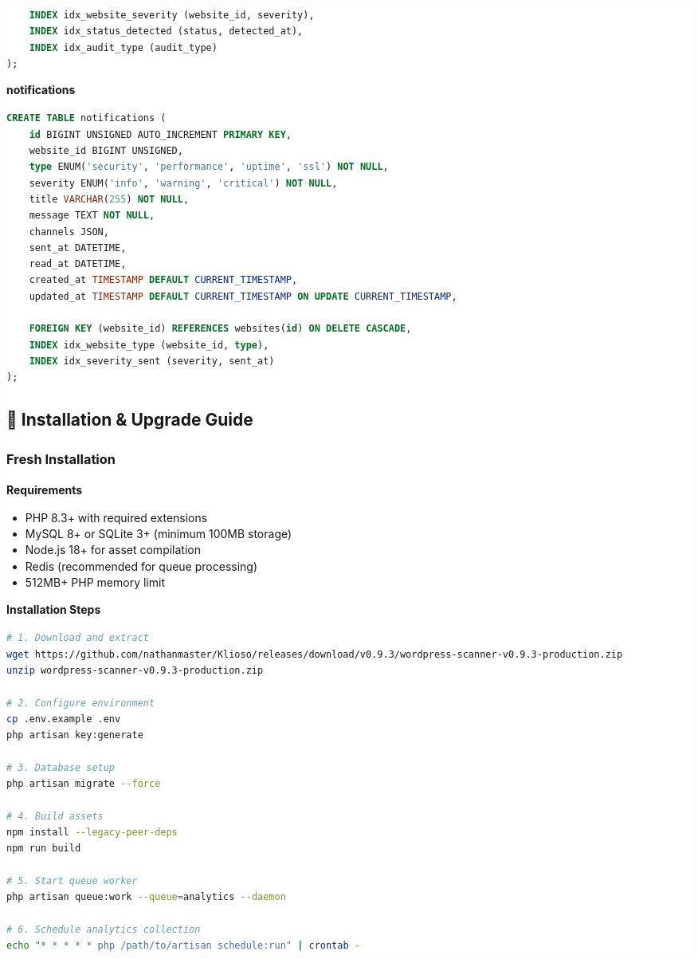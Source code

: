 ```sql
    INDEX idx_website_severity (website_id, severity),
    INDEX idx_status_detected (status, detected_at),
    INDEX idx_audit_type (audit_type)
);
```

**notifications**
```sql
CREATE TABLE notifications (
    id BIGINT UNSIGNED AUTO_INCREMENT PRIMARY KEY,
    website_id BIGINT UNSIGNED,
    type ENUM('security', 'performance', 'uptime', 'ssl') NOT NULL,
    severity ENUM('info', 'warning', 'critical') NOT NULL,
    title VARCHAR(255) NOT NULL,
    message TEXT NOT NULL,
    channels JSON,
    sent_at DATETIME,
    read_at DATETIME,
    created_at TIMESTAMP DEFAULT CURRENT_TIMESTAMP,
    updated_at TIMESTAMP DEFAULT CURRENT_TIMESTAMP ON UPDATE CURRENT_TIMESTAMP,
    
    FOREIGN KEY (website_id) REFERENCES websites(id) ON DELETE CASCADE,
    INDEX idx_website_type (website_id, type),
    INDEX idx_severity_sent (severity, sent_at)
);
```

## 🚀 Installation & Upgrade Guide

### Fresh Installation

**Requirements**
- PHP 8.3+ with required extensions
- MySQL 8+ or SQLite 3+ (minimum 100MB storage)
- Node.js 18+ for asset compilation
- Redis (recommended for queue processing)
- 512MB+ PHP memory limit

**Installation Steps**
```bash
# 1. Download and extract
wget https://github.com/nathanmaster/Klioso/releases/download/v0.9.3/wordpress-scanner-v0.9.3-production.zip
unzip wordpress-scanner-v0.9.3-production.zip

# 2. Configure environment
cp .env.example .env
php artisan key:generate

# 3. Database setup
php artisan migrate --force

# 4. Build assets
npm install --legacy-peer-deps
npm run build

# 5. Start queue worker
php artisan queue:work --queue=analytics --daemon

# 6. Schedule analytics collection
echo "* * * * * php /path/to/artisan schedule:run" | crontab -
```
